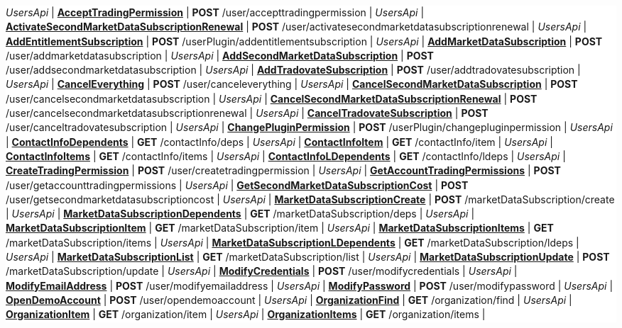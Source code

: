 *UsersApi* | [**AcceptTradingPermission**](docs/UsersApi.md#accepttradingpermission) | **POST** /user/accepttradingpermission | 
*UsersApi* | [**ActivateSecondMarketDataSubscriptionRenewal**](docs/UsersApi.md#activatesecondmarketdatasubscriptionrenewal) | **POST** /user/activatesecondmarketdatasubscriptionrenewal | 
*UsersApi* | [**AddEntitlementSubscription**](docs/UsersApi.md#addentitlementsubscription) | **POST** /userPlugin/addentitlementsubscription | 
*UsersApi* | [**AddMarketDataSubscription**](docs/UsersApi.md#addmarketdatasubscription) | **POST** /user/addmarketdatasubscription | 
*UsersApi* | [**AddSecondMarketDataSubscription**](docs/UsersApi.md#addsecondmarketdatasubscription) | **POST** /user/addsecondmarketdatasubscription | 
*UsersApi* | [**AddTradovateSubscription**](docs/UsersApi.md#addtradovatesubscription) | **POST** /user/addtradovatesubscription | 
*UsersApi* | [**CancelEverything**](docs/UsersApi.md#canceleverything) | **POST** /user/canceleverything | 
*UsersApi* | [**CancelSecondMarketDataSubscription**](docs/UsersApi.md#cancelsecondmarketdatasubscription) | **POST** /user/cancelsecondmarketdatasubscription | 
*UsersApi* | [**CancelSecondMarketDataSubscriptionRenewal**](docs/UsersApi.md#cancelsecondmarketdatasubscriptionrenewal) | **POST** /user/cancelsecondmarketdatasubscriptionrenewal | 
*UsersApi* | [**CancelTradovateSubscription**](docs/UsersApi.md#canceltradovatesubscription) | **POST** /user/canceltradovatesubscription | 
*UsersApi* | [**ChangePluginPermission**](docs/UsersApi.md#changepluginpermission) | **POST** /userPlugin/changepluginpermission | 
*UsersApi* | [**ContactInfoDependents**](docs/UsersApi.md#contactinfodependents) | **GET** /contactInfo/deps | 
*UsersApi* | [**ContactInfoItem**](docs/UsersApi.md#contactinfoitem) | **GET** /contactInfo/item | 
*UsersApi* | [**ContactInfoItems**](docs/UsersApi.md#contactinfoitems) | **GET** /contactInfo/items | 
*UsersApi* | [**ContactInfoLDependents**](docs/UsersApi.md#contactinfoldependents) | **GET** /contactInfo/ldeps | 
*UsersApi* | [**CreateTradingPermission**](docs/UsersApi.md#createtradingpermission) | **POST** /user/createtradingpermission | 
*UsersApi* | [**GetAccountTradingPermissions**](docs/UsersApi.md#getaccounttradingpermissions) | **POST** /user/getaccounttradingpermissions | 
*UsersApi* | [**GetSecondMarketDataSubscriptionCost**](docs/UsersApi.md#getsecondmarketdatasubscriptioncost) | **POST** /user/getsecondmarketdatasubscriptioncost | 
*UsersApi* | [**MarketDataSubscriptionCreate**](docs/UsersApi.md#marketdatasubscriptioncreate) | **POST** /marketDataSubscription/create | 
*UsersApi* | [**MarketDataSubscriptionDependents**](docs/UsersApi.md#marketdatasubscriptiondependents) | **GET** /marketDataSubscription/deps | 
*UsersApi* | [**MarketDataSubscriptionItem**](docs/UsersApi.md#marketdatasubscriptionitem) | **GET** /marketDataSubscription/item | 
*UsersApi* | [**MarketDataSubscriptionItems**](docs/UsersApi.md#marketdatasubscriptionitems) | **GET** /marketDataSubscription/items | 
*UsersApi* | [**MarketDataSubscriptionLDependents**](docs/UsersApi.md#marketdatasubscriptionldependents) | **GET** /marketDataSubscription/ldeps | 
*UsersApi* | [**MarketDataSubscriptionList**](docs/UsersApi.md#marketdatasubscriptionlist) | **GET** /marketDataSubscription/list | 
*UsersApi* | [**MarketDataSubscriptionUpdate**](docs/UsersApi.md#marketdatasubscriptionupdate) | **POST** /marketDataSubscription/update | 
*UsersApi* | [**ModifyCredentials**](docs/UsersApi.md#modifycredentials) | **POST** /user/modifycredentials | 
*UsersApi* | [**ModifyEmailAddress**](docs/UsersApi.md#modifyemailaddress) | **POST** /user/modifyemailaddress | 
*UsersApi* | [**ModifyPassword**](docs/UsersApi.md#modifypassword) | **POST** /user/modifypassword | 
*UsersApi* | [**OpenDemoAccount**](docs/UsersApi.md#opendemoaccount) | **POST** /user/opendemoaccount | 
*UsersApi* | [**OrganizationFind**](docs/UsersApi.md#organizationfind) | **GET** /organization/find | 
*UsersApi* | [**OrganizationItem**](docs/UsersApi.md#organizationitem) | **GET** /organization/item | 
*UsersApi* | [**OrganizationItems**](docs/UsersApi.md#organizationitems) | **GET** /organization/items | 